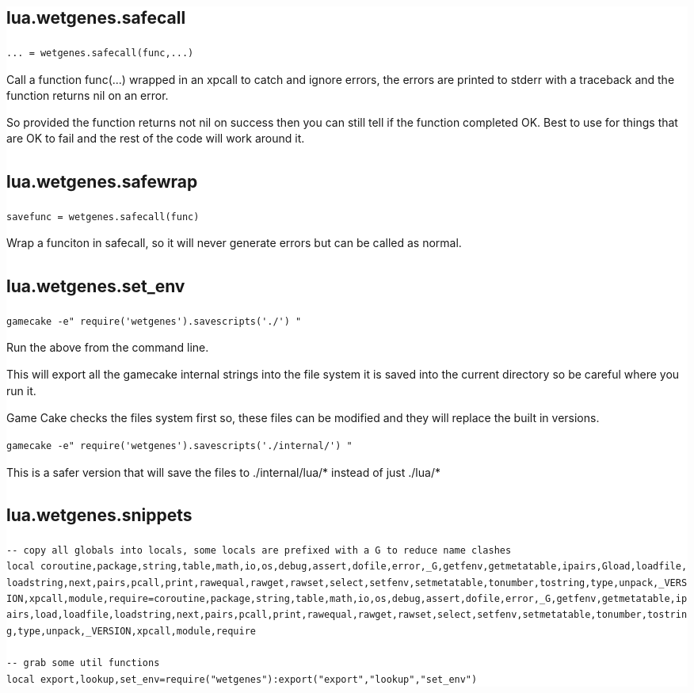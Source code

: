 ## lua.wetgenes.safecall


	... = wetgenes.safecall(func,...)

Call a function func(...) wrapped in an xpcall to catch and ignore 
errors, the errors are printed to stderr with a traceback and the 
function returns nil on an error.

So provided the function returns not nil on success then you can still 
tell if the function completed OK. Best to use for things that are OK 
to fail and the rest of the code will work around it.



## lua.wetgenes.safewrap


	savefunc = wetgenes.safecall(func)

Wrap a funciton in safecall, so it will never generate errors but can 
be called as normal.



## lua.wetgenes.set_env


	gamecake -e" require('wetgenes').savescripts('./') "

Run the above from the command line.

This will export all the gamecake internal strings into the file system 
it is saved into the current directory so be careful where you run it.

Game Cake checks the files system first so, these files can be modified 
and they will replace the built in versions.

	gamecake -e" require('wetgenes').savescripts('./internal/') "

This is a safer version that will save the files to ./internal/lua/* 
instead of just ./lua/*



## lua.wetgenes.snippets


	-- copy all globals into locals, some locals are prefixed with a G to reduce name clashes
	local coroutine,package,string,table,math,io,os,debug,assert,dofile,error,_G,getfenv,getmetatable,ipairs,Gload,loadfile,loadstring,next,pairs,pcall,print,rawequal,rawget,rawset,select,setfenv,setmetatable,tonumber,tostring,type,unpack,_VERSION,xpcall,module,require=coroutine,package,string,table,math,io,os,debug,assert,dofile,error,_G,getfenv,getmetatable,ipairs,load,loadfile,loadstring,next,pairs,pcall,print,rawequal,rawget,rawset,select,setfenv,setmetatable,tonumber,tostring,type,unpack,_VERSION,xpcall,module,require

	-- grab some util functions
	local export,lookup,set_env=require("wetgenes"):export("export","lookup","set_env")
